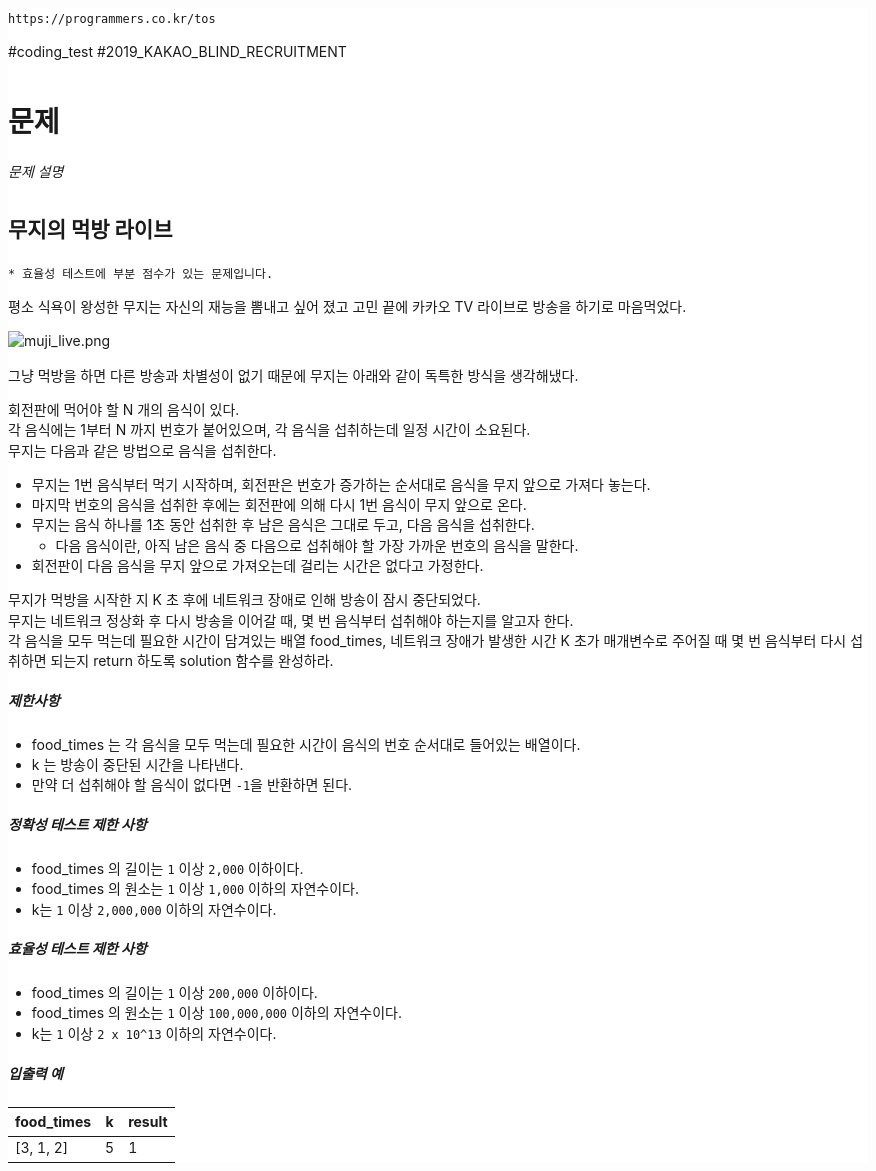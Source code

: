 `https://programmers.co.kr/tos`

#coding_test #2019_KAKAO_BLIND_RECRUITMENT

# 문제
###### 문제 설명

## 무지의 먹방 라이브

`* 효율성 테스트에 부분 점수가 있는 문제입니다.`

평소 식욕이 왕성한 무지는 자신의 재능을 뽐내고 싶어 졌고 고민 끝에 카카오 TV 라이브로 방송을 하기로 마음먹었다.

![muji_live.png](https://grepp-programmers.s3.amazonaws.com/files/production/10f4f72c93/1d932bfc-8082-4b7e-b30d-ab46bf71a9f2.png)

그냥 먹방을 하면 다른 방송과 차별성이 없기 때문에 무지는 아래와 같이 독특한 방식을 생각해냈다.

회전판에 먹어야 할 N 개의 음식이 있다.  
각 음식에는 1부터 N 까지 번호가 붙어있으며, 각 음식을 섭취하는데 일정 시간이 소요된다.  
무지는 다음과 같은 방법으로 음식을 섭취한다.

- 무지는 1번 음식부터 먹기 시작하며, 회전판은 번호가 증가하는 순서대로 음식을 무지 앞으로 가져다 놓는다.
- 마지막 번호의 음식을 섭취한 후에는 회전판에 의해 다시 1번 음식이 무지 앞으로 온다.
- 무지는 음식 하나를 1초 동안 섭취한 후 남은 음식은 그대로 두고, 다음 음식을 섭취한다.
    - 다음 음식이란, 아직 남은 음식 중 다음으로 섭취해야 할 가장 가까운 번호의 음식을 말한다.
- 회전판이 다음 음식을 무지 앞으로 가져오는데 걸리는 시간은 없다고 가정한다.

무지가 먹방을 시작한 지 K 초 후에 네트워크 장애로 인해 방송이 잠시 중단되었다.  
무지는 네트워크 정상화 후 다시 방송을 이어갈 때, 몇 번 음식부터 섭취해야 하는지를 알고자 한다.  
각 음식을 모두 먹는데 필요한 시간이 담겨있는 배열 food_times, 네트워크 장애가 발생한 시간 K 초가 매개변수로 주어질 때 몇 번 음식부터 다시 섭취하면 되는지 return 하도록 solution 함수를 완성하라.

##### 제한사항

- food_times 는 각 음식을 모두 먹는데 필요한 시간이 음식의 번호 순서대로 들어있는 배열이다.
- k 는 방송이 중단된 시간을 나타낸다.
- 만약 더 섭취해야 할 음식이 없다면 `-1`을 반환하면 된다.

##### 정확성 테스트 제한 사항

- food_times 의 길이는 `1` 이상 `2,000` 이하이다.
- food_times 의 원소는 `1` 이상 `1,000` 이하의 자연수이다.
- k는 `1` 이상 `2,000,000` 이하의 자연수이다.

##### 효율성 테스트 제한 사항

- food_times 의 길이는 `1` 이상 `200,000` 이하이다.
- food_times 의 원소는 `1` 이상 `100,000,000` 이하의 자연수이다.
- k는 `1` 이상 `2 x 10^13` 이하의 자연수이다.

##### 입출력 예

|food_times|k|result|
|---|---|---|
|[3, 1, 2]|5|1|
